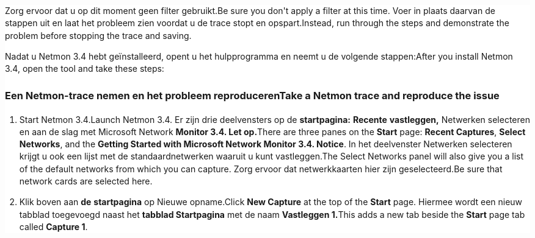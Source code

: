 <span data-ttu-id="fa0d1-150">Zorg ervoor dat u op dit moment geen filter gebruikt.</span><span class="sxs-lookup"><span data-stu-id="fa0d1-150">Be sure you don't apply a filter at this time.</span></span> <span data-ttu-id="fa0d1-151">Voer in plaats daarvan de stappen uit en laat het probleem zien voordat u de trace stopt en opspart.</span><span class="sxs-lookup"><span data-stu-id="fa0d1-151">Instead, run through the steps and demonstrate the problem before stopping the trace and saving.</span></span>

<span data-ttu-id="fa0d1-152">Nadat u Netmon 3.4 hebt geïnstalleerd, opent u het hulpprogramma en neemt u de volgende stappen:</span><span class="sxs-lookup"><span data-stu-id="fa0d1-152">After you install Netmon 3.4, open the tool and take these steps:</span></span>

### <a name="take-a-netmon-trace-and-reproduce-the-issue"></a><span data-ttu-id="fa0d1-153">Een Netmon-trace nemen en het probleem reproduceren</span><span class="sxs-lookup"><span data-stu-id="fa0d1-153">Take a Netmon trace and reproduce the issue</span></span>

1. <span data-ttu-id="fa0d1-154">Start Netmon 3.4.</span><span class="sxs-lookup"><span data-stu-id="fa0d1-154">Launch Netmon 3.4.</span></span>
<span data-ttu-id="fa0d1-155">Er zijn drie deelvensters op de **startpagina:** **Recente** **vastleggen,** Netwerken selecteren en aan de slag met Microsoft Network **Monitor 3.4. Let op.**</span><span class="sxs-lookup"><span data-stu-id="fa0d1-155">There are three panes on the **Start** page: **Recent Captures**, **Select Networks**, and the **Getting Started with Microsoft Network Monitor 3.4. Notice**.</span></span> <span data-ttu-id="fa0d1-156">In het deelvenster Netwerken selecteren krijgt u ook een lijst met de standaardnetwerken waaruit u kunt vastleggen.</span><span class="sxs-lookup"><span data-stu-id="fa0d1-156">The Select Networks panel will also give you a list of the default networks from which you can capture.</span></span> <span data-ttu-id="fa0d1-157">Zorg ervoor dat netwerkkaarten hier zijn geselecteerd.</span><span class="sxs-lookup"><span data-stu-id="fa0d1-157">Be sure that network cards are selected here.</span></span>

2. <span data-ttu-id="fa0d1-158">Klik boven aan **de** **startpagina** op Nieuwe opname.</span><span class="sxs-lookup"><span data-stu-id="fa0d1-158">Click **New Capture** at the top of the **Start** page.</span></span> <span data-ttu-id="fa0d1-159">Hiermee wordt een nieuw tabblad toegevoegd naast het **tabblad Startpagina** met de naam **Vastleggen 1.**</span><span class="sxs-lookup"><span data-stu-id="fa0d1-159">This adds a new tab beside the **Start** page tab called **Capture 1**.</span></span>